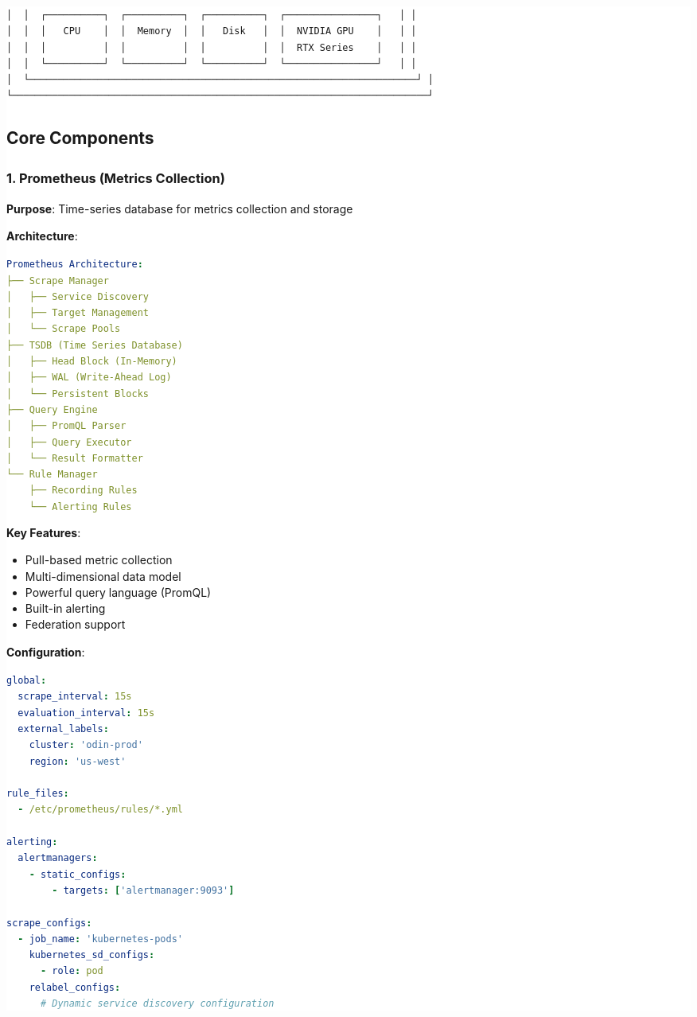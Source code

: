```
│  │  ┌──────────┐  ┌──────────┐  ┌──────────┐  ┌────────────────┐   │ │
│  │  │   CPU    │  │  Memory  │  │   Disk   │  │  NVIDIA GPU    │   │ │
│  │  │          │  │          │  │          │  │  RTX Series    │   │ │
│  │  └──────────┘  └──────────┘  └──────────┘  └────────────────┘   │ │
│  └────────────────────────────────────────────────────────────────────┘ │
└─────────────────────────────────────────────────────────────────────────┘
```

## Core Components

### 1. Prometheus (Metrics Collection)

**Purpose**: Time-series database for metrics collection and storage

**Architecture**:
```yaml
Prometheus Architecture:
├── Scrape Manager
│   ├── Service Discovery
│   ├── Target Management
│   └── Scrape Pools
├── TSDB (Time Series Database)
│   ├── Head Block (In-Memory)
│   ├── WAL (Write-Ahead Log)
│   └── Persistent Blocks
├── Query Engine
│   ├── PromQL Parser
│   ├── Query Executor
│   └── Result Formatter
└── Rule Manager
    ├── Recording Rules
    └── Alerting Rules
```

**Key Features**:
- Pull-based metric collection
- Multi-dimensional data model
- Powerful query language (PromQL)
- Built-in alerting
- Federation support

**Configuration**:
```yaml
global:
  scrape_interval: 15s
  evaluation_interval: 15s
  external_labels:
    cluster: 'odin-prod'
    region: 'us-west'

rule_files:
  - /etc/prometheus/rules/*.yml

alerting:
  alertmanagers:
    - static_configs:
        - targets: ['alertmanager:9093']

scrape_configs:
  - job_name: 'kubernetes-pods'
    kubernetes_sd_configs:
      - role: pod
    relabel_configs:
      # Dynamic service discovery configuration
```
